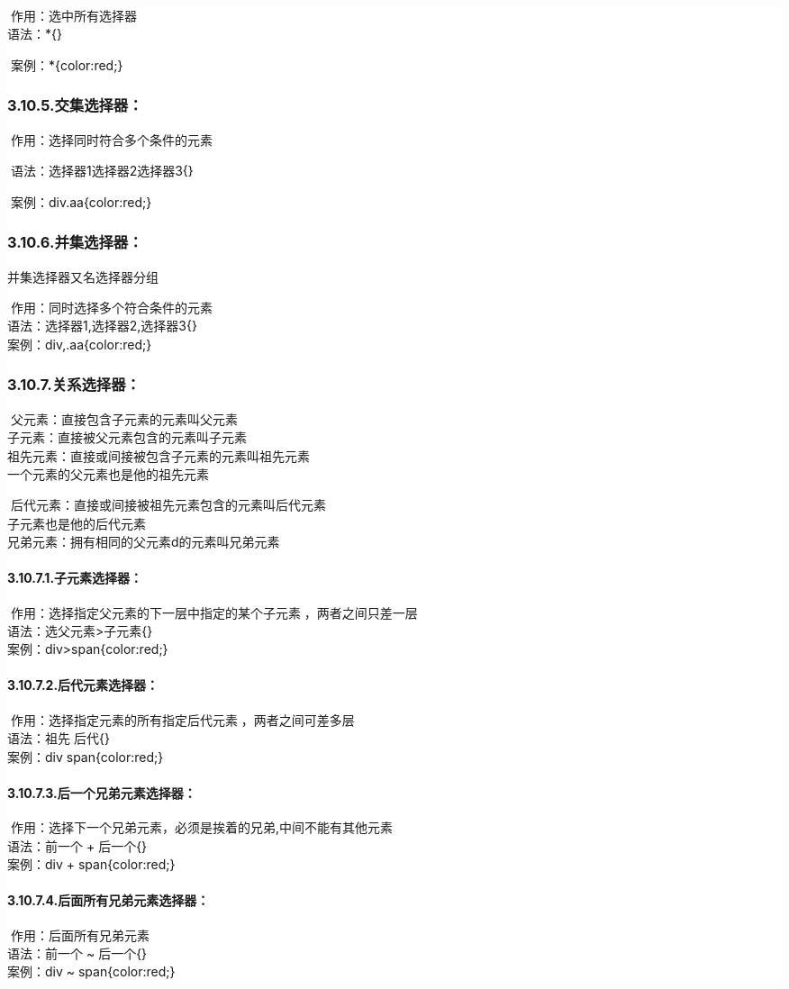 ​	作用：选中所有选择器    
​	语法：*{}    

​	案例：*{color:red;}

### 3.10.5.交集选择器：

​	作用：选择同时符合多个条件的元素    

​	语法：选择器1选择器2选择器3{}    

​	案例：div.aa{color:red;}

### 3.10.6.并集选择器：

并集选择器又名选择器分组    

​	作用：同时选择多个符合条件的元素    
​	语法：选择器1,选择器2,选择器3{}    
​	案例：div,.aa{color:red;}

### 3.10.7.关系选择器：    

​	父元素：直接包含子元素的元素叫父元素    
​	子元素：直接被父元素包含的元素叫子元素    
​	祖先元素：直接或间接被包含子元素的元素叫祖先元素             
​						一个元素的父元素也是他的祖先元素    

​	后代元素：直接或间接被祖先元素包含的元素叫后代元素             
​						子元素也是他的后代元素    
​	兄弟元素：拥有相同的父元素d的元素叫兄弟元素    

#### 3.10.7.1.子元素选择器：        

​	作用：选择指定父元素的下一层中指定的某个子元素 ，两者之间只差一层   
​	语法：选父元素>子元素{}        
​	案例：div>span{color:red;}    

#### 3.10.7.2.后代元素选择器：        

​	作用：选择指定元素的所有指定后代元素 ，两者之间可差多层   
​	语法：祖先 后代{}        
​	案例：div span{color:red;}    

#### 3.10.7.3.后一个兄弟元素选择器：    

​	作用：选择下一个兄弟元素，必须是挨着的兄弟,中间不能有其他元素    
​	语法：前一个 + 后一个{}    
​	案例：div + span{color:red;}

#### 3.10.7.4.后面所有兄弟元素选择器：    

​	作用：后面所有兄弟元素    
​	语法：前一个 ~ 后一个{}    
​	案例：div ~ span{color:red;}
